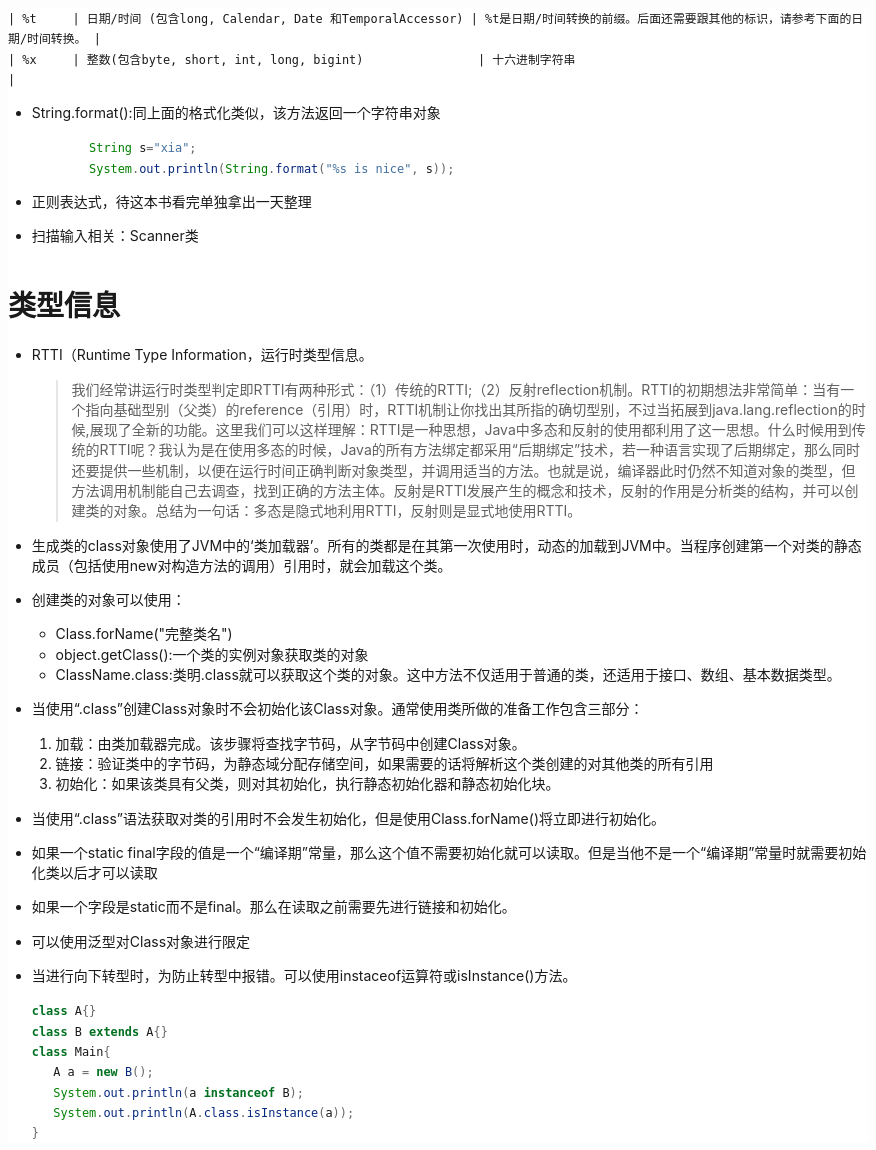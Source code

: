     | %t     | 日期/时间 (包含long, Calendar, Date 和TemporalAccessor) | %t是日期/时间转换的前缀。后面还需要跟其他的标识，请参考下面的日期/时间转换。 |
    | %x     | 整数(包含byte, short, int, long, bigint)                | 十六进制字符串                                               |
    
  - String.format():同上面的格式化类似，该方法返回一个字符串对象
  
    ```java
            String s="xia";
            System.out.println(String.format("%s is nice", s));
    ```
  
- 正则表达式，待这本书看完单独拿出一天整理

- 扫描输入相关：Scanner类

# 类型信息

- RTTI（Runtime Type Information，运行时类型信息。

  > 我们经常讲运行时类型判定即RTTI有两种形式：（1）传统的RTTI;（2）反射reflection机制。RTTI的初期想法非常简单：当有一个指向基础型别（父类）的reference（引用）时，RTTI机制让你找出其所指的确切型别，不过当拓展到java.lang.reflection的时候,展现了全新的功能。这里我们可以这样理解：RTTI是一种思想，Java中多态和反射的使用都利用了这一思想。什么时候用到传统的RTTI呢？我认为是在使用多态的时候，Java的所有方法绑定都采用“后期绑定”技术，若一种语言实现了后期绑定，那么同时还要提供一些机制，以便在运行时间正确判断对象类型，并调用适当的方法。也就是说，编译器此时仍然不知道对象的类型，但方法调用机制能自己去调查，找到正确的方法主体。反射是RTTI发展产生的概念和技术，反射的作用是分析类的结构，并可以创建类的对象。总结为一句话：多态是隐式地利用RTTI，反射则是显式地使用RTTI。

- 生成类的class对象使用了JVM中的‘类加载器’。所有的类都是在其第一次使用时，动态的加载到JVM中。当程序创建第一个对类的静态成员（包括使用new对构造方法的调用）引用时，就会加载这个类。

- 创建类的对象可以使用：

  + Class.forName("完整类名")
  + object.getClass():一个类的实例对象获取类的对象
  + ClassName.class:类明.class就可以获取这个类的对象。这中方法不仅适用于普通的类，还适用于接口、数组、基本数据类型。

- 当使用“.class”创建Class对象时不会初始化该Class对象。通常使用类所做的准备工作包含三部分：

  1. 加载：由类加载器完成。该步骤将查找字节码，从字节码中创建Class对象。
  2. 链接：验证类中的字节码，为静态域分配存储空间，如果需要的话将解析这个类创建的对其他类的所有引用
  3. 初始化：如果该类具有父类，则对其初始化，执行静态初始化器和静态初始化块。

- 当使用“.class”语法获取对类的引用时不会发生初始化，但是使用Class.forName()将立即进行初始化。

- 如果一个static final字段的值是一个“编译期”常量，那么这个值不需要初始化就可以读取。但是当他不是一个“编译期”常量时就需要初始化类以后才可以读取

- 如果一个字段是static而不是final。那么在读取之前需要先进行链接和初始化。

- 可以使用泛型对Class对象进行限定

- 当进行向下转型时，为防止转型中报错。可以使用instaceof运算符或isInstance()方法。

  ```java
  class A{}
  class B extends A{}
  class Main{
     A a = new B();
     System.out.println(a instanceof B);
     System.out.println(A.class.isInstance(a));
  }
  ```

